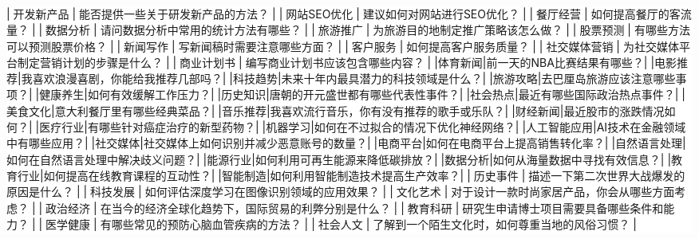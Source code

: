 | 开发新产品 | 能否提供一些关于研发新产品的方法？ |
| 网站SEO优化 | 建议如何对网站进行SEO优化？ |
| 餐厅经营 | 如何提高餐厅的客流量？ |
| 数据分析 | 请问数据分析中常用的统计方法有哪些？ |
| 旅游推广 | 为旅游目的地制定推广策略该怎么做？ |
| 股票预测 | 有哪些方法可以预测股票价格？ |
| 新闻写作 | 写新闻稿时需要注意哪些方面？ |
| 客户服务 | 如何提高客户服务质量？ |
| 社交媒体营销 | 为社交媒体平台制定营销计划的步骤是什么？ |
| 商业计划书 | 编写商业计划书应该包含哪些内容？ |
|体育新闻|前一天的NBA比赛结果有哪些？|
|电影推荐|我喜欢浪漫喜剧，你能给我推荐几部吗？|
|科技趋势|未来十年内最具潜力的科技领域是什么？|
|旅游攻略|去巴厘岛旅游应该注意哪些事项？|
|健康养生|如何有效缓解工作压力？|
|历史知识|唐朝的开元盛世都有哪些代表性事件？|
|社会热点|最近有哪些国际政治热点事件？|
|美食文化|意大利餐厅里有哪些经典菜品？|
|音乐推荐|我喜欢流行音乐，你有没有推荐的歌手或乐队？|
|财经新闻|最近股市的涨跌情况如何？|
|医疗行业|有哪些针对癌症治疗的新型药物？|
|机器学习|如何在不过拟合的情况下优化神经网络？|
|人工智能应用|AI技术在金融领域中有哪些应用？|
|社交媒体|社交媒体上如何识别并减少恶意账号的数量？|
|电商平台|如何在电商平台上提高销售转化率？|
|自然语言处理|如何在自然语言处理中解决歧义问题？|
|能源行业|如何利用可再生能源来降低碳排放？|
|数据分析|如何从海量数据中寻找有效信息？|
|教育行业|如何提高在线教育课程的互动性？|
|智能制造|如何利用智能制造技术提高生产效率？|
| 历史事件 | 描述一下第二次世界大战爆发的原因是什么？ |
| 科技发展 | 如何评估深度学习在图像识别领域的应用效果？ |
| 文化艺术 | 对于设计一款时尚家居产品，你会从哪些方面考虑？ |
| 政治经济 | 在当今的经济全球化趋势下，国际贸易的利弊分别是什么？ |
| 教育科研 | 研究生申请博士项目需要具备哪些条件和能力？ |
| 医学健康 | 有哪些常见的预防心脑血管疾病的方法？ |
| 社会人文 | 了解到一个陌生文化时，如何尊重当地的风俗习惯？ |